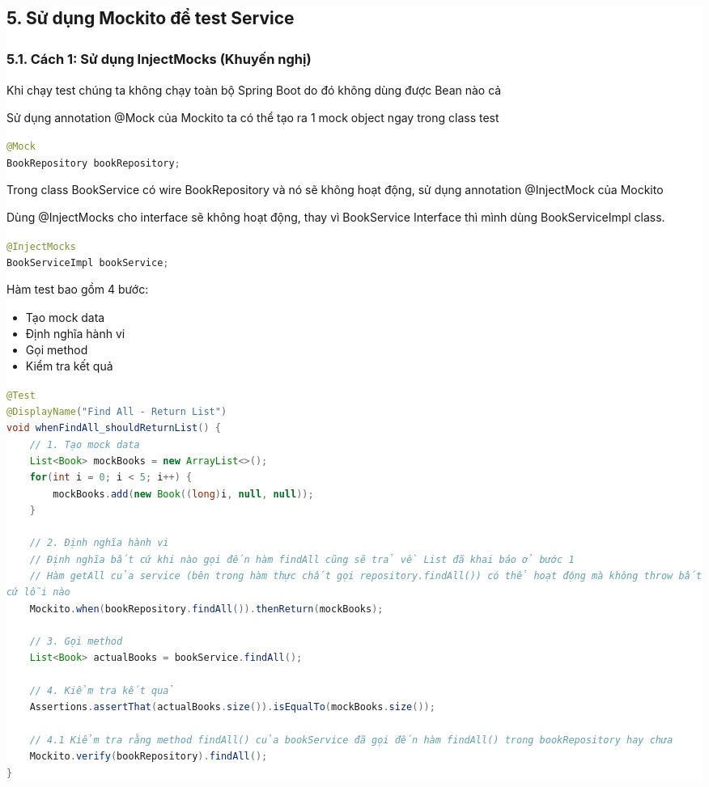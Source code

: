 ## 5. Sử dụng Mockito để test Service
### 5.1. Cách 1: Sử dụng InjectMocks (Khuyến nghị)

Khi chạy test chúng ta không chạy toàn bộ Spring Boot do đó không dùng được Bean nào cả

Sử dụng annotation @Mock của Mockito ta có thể tạo ra 1 mock object ngay trong class test

```java
@Mock
BookRepository bookRepository;
```
Trong class BookService có wire BookRepository và nó sẽ không hoạt động, sử dụng annotation @InjectMock của Mockito

Dùng @InjectMocks cho interface sẽ không hoạt động, thay vì BookService Interface thì mình dùng BookServiceImpl class.

```java  
@InjectMocks
BookServiceImpl bookService;
```

Hàm test bao gồm 4 bước:
- Tạo mock data
- Định nghĩa hành vi
- Gọi method
- Kiểm tra kết quả
```java 
@Test
@DisplayName("Find All - Return List")
void whenFindAll_shouldReturnList() {
    // 1. Tạo mock data
    List<Book> mockBooks = new ArrayList<>();
    for(int i = 0; i < 5; i++) {
        mockBooks.add(new Book((long)i, null, null));
    }

    // 2. Định nghĩa hành vi
    // Định nghĩa bất cứ khi nào gọi đến hàm findAll cũng sẽ trả về List đã khai báo ở bước 1
    // Hàm getAll của service (bên trong hàm thực chất gọi repository.findAll()) có thể hoạt động mà không throw bất cứ lỗi nào
    Mockito.when(bookRepository.findAll()).thenReturn(mockBooks);

    // 3. Gọi method
    List<Book> actualBooks = bookService.findAll();

    // 4. Kiểm tra kết quả
    Assertions.assertThat(actualBooks.size()).isEqualTo(mockBooks.size());

    // 4.1 Kiểm tra rằng method findAll() của bookService đã gọi đến hàm findAll() trong bookRepository hay chưa
    Mockito.verify(bookRepository).findAll();
}
```
